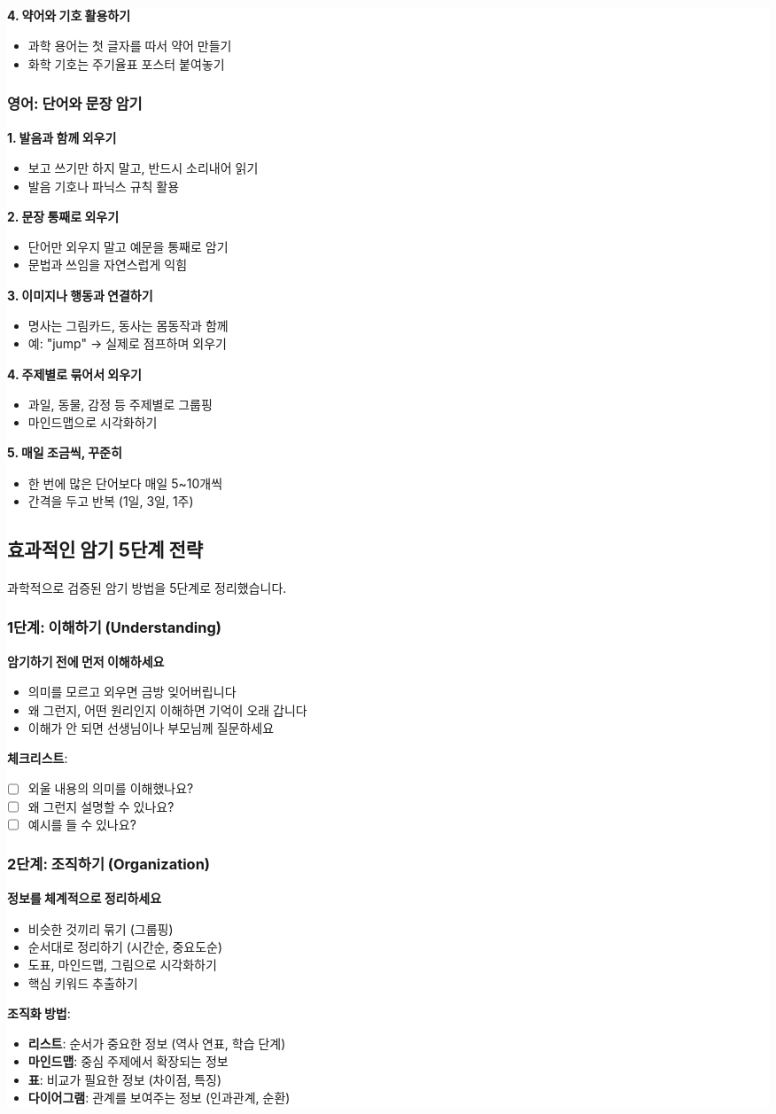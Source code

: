 **4. 약어와 기호 활용하기**
- 과학 용어는 첫 글자를 따서 약어 만들기
- 화학 기호는 주기율표 포스터 붙여놓기

### 영어: 단어와 문장 암기
**1. 발음과 함께 외우기**
- 보고 쓰기만 하지 말고, 반드시 소리내어 읽기
- 발음 기호나 파닉스 규칙 활용

**2. 문장 통째로 외우기**
- 단어만 외우지 말고 예문을 통째로 암기
- 문법과 쓰임을 자연스럽게 익힘

**3. 이미지나 행동과 연결하기**
- 명사는 그림카드, 동사는 몸동작과 함께
- 예: "jump" → 실제로 점프하며 외우기

**4. 주제별로 묶어서 외우기**
- 과일, 동물, 감정 등 주제별로 그룹핑
- 마인드맵으로 시각화하기

**5. 매일 조금씩, 꾸준히**
- 한 번에 많은 단어보다 매일 5~10개씩
- 간격을 두고 반복 (1일, 3일, 1주)

## 효과적인 암기 5단계 전략

과학적으로 검증된 암기 방법을 5단계로 정리했습니다.

### 1단계: 이해하기 (Understanding)
**암기하기 전에 먼저 이해하세요**

- 의미를 모르고 외우면 금방 잊어버립니다
- 왜 그런지, 어떤 원리인지 이해하면 기억이 오래 갑니다
- 이해가 안 되면 선생님이나 부모님께 질문하세요

**체크리스트**:
- [ ] 외울 내용의 의미를 이해했나요?
- [ ] 왜 그런지 설명할 수 있나요?
- [ ] 예시를 들 수 있나요?

### 2단계: 조직하기 (Organization)
**정보를 체계적으로 정리하세요**

- 비슷한 것끼리 묶기 (그룹핑)
- 순서대로 정리하기 (시간순, 중요도순)
- 도표, 마인드맵, 그림으로 시각화하기
- 핵심 키워드 추출하기

**조직화 방법**:
- **리스트**: 순서가 중요한 정보 (역사 연표, 학습 단계)
- **마인드맵**: 중심 주제에서 확장되는 정보
- **표**: 비교가 필요한 정보 (차이점, 특징)
- **다이어그램**: 관계를 보여주는 정보 (인과관계, 순환)
